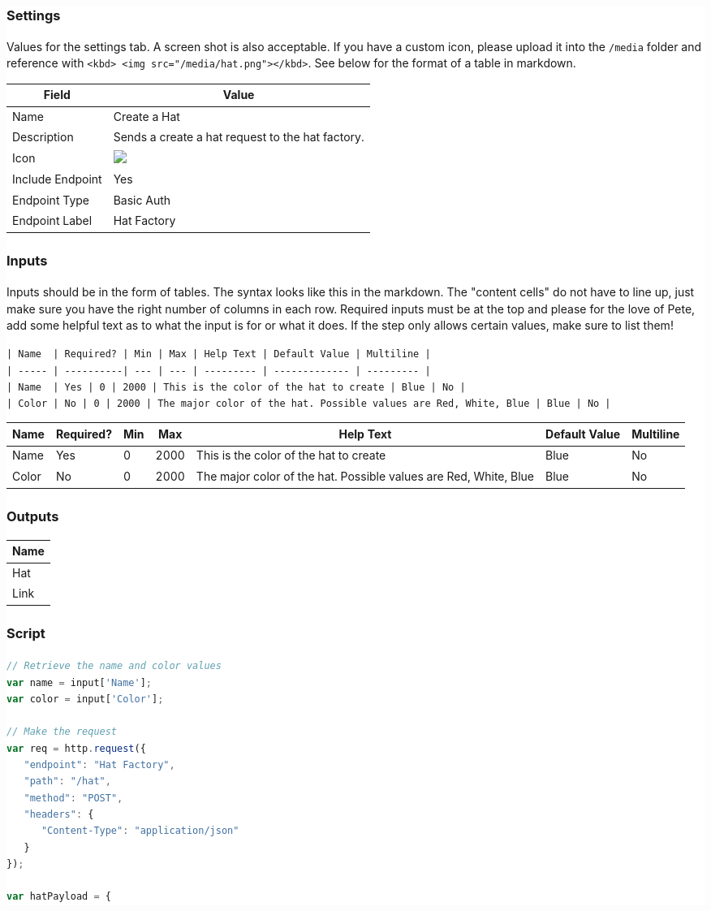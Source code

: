 ### Settings
Values for the settings tab. A screen shot is also acceptable. If you have a custom icon, please upload it into the `/media` folder and reference with `<kbd> <img src="/media/hat.png"></kbd>`. See below for the format of a table in markdown. 

| Field | Value |
| ----- | ----- |
| Name | Create a Hat |
| Description | Sends a create a hat request to the hat factory.  |
| Icon | <kbd> <img src="/media/hat.png"></kbd> |
| Include Endpoint | Yes |
| Endpoint Type | Basic Auth |
| Endpoint Label | Hat Factory |



### Inputs
Inputs should be in the form of tables. The syntax looks like this in the markdown. The "content cells" do not have to line up, just make sure you have the right number of columns in each row. Required inputs must be at the top and please for the love of Pete, add some helpful text as to what the input is for or what it does. If the step only allows certain values, make sure to list them!

```
| Name  | Required? | Min | Max | Help Text | Default Value | Multiline |
| ----- | ----------| --- | --- | --------- | ------------- | --------- |
| Name  | Yes | 0 | 2000 | This is the color of the hat to create | Blue | No |
| Color | No | 0 | 2000 | The major color of the hat. Possible values are Red, White, Blue | Blue | No |
```

| Name  | Required? | Min | Max | Help Text | Default Value | Multiline |
| ----- | ----------| --- | --- | --------- | ------------- | --------- |
| Name  | Yes | 0 | 2000 | This is the color of the hat to create | Blue | No |
| Color | No | 0 | 2000 | The major color of the hat. Possible values are Red, White, Blue | Blue | No |


### Outputs

| Name |
| ---- |
| Hat |
| Link |

### Script

```javascript
// Retrieve the name and color values
var name = input['Name'];
var color = input['Color'];

// Make the request
var req = http.request({
   "endpoint": "Hat Factory",
   "path": "/hat",
   "method": "POST",
   "headers": {
      "Content-Type": "application/json"
   }
});

var hatPayload = {
```